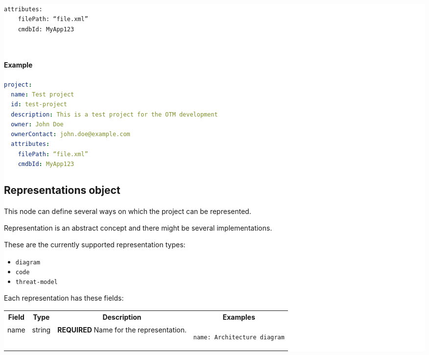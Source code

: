     attributes:
        filePath: “file.xml”
        cmdbId: MyApp123

</td>
</tr>

</table>
<br />

#### Example

```yaml
project:
  name: Test project
  id: test-project
  description: This is a test project for the OTM development
  owner: John Doe
  ownerContact: john.doe@example.com
  attributes:
    filePath: “file.xml”
    cmdbId: MyApp123
```

## Representations object

This node can define several ways on which the project can be represented.

Representation is an abstract concept and there might be several implementations.

These are the currently supported representation types:

- `diagram`
- `code`
- `threat-model`

Each representation has these fields:

<table>
<tr>
<th>Field</th>
<th>Type</th>
<th>Description</th>
<th>Examples</th>
</tr>

<tr></tr>
<tr>
<td>name</td>
<td>string</td>
<td><b>REQUIRED</b> Name for the representation.</td>
<td>

    name: Architecture diagram

</td>
</tr>
